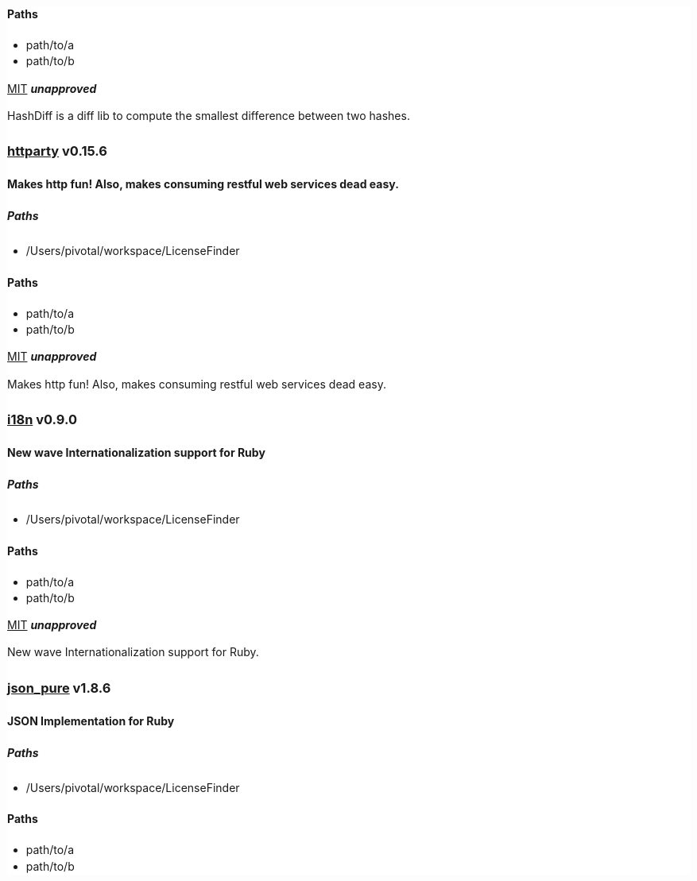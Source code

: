 
#### Paths
* path/to/a
* path/to/b

<a href="http://opensource.org/licenses/mit-license">MIT</a> _**unapproved**_

 HashDiff is a diff lib to compute the smallest difference between two hashes. 

<a name="httparty"></a>
### <a href="http://jnunemaker.github.com/httparty">httparty</a> v0.15.6
#### Makes http fun! Also, makes consuming restful web services dead easy.

##### Paths
* /Users/pivotal/workspace/LicenseFinder
    

#### Paths
* path/to/a
* path/to/b

<a href="http://opensource.org/licenses/mit-license">MIT</a> _**unapproved**_

Makes http fun! Also, makes consuming restful web services dead easy.

<a name="i18n"></a>
### <a href="http://github.com/svenfuchs/i18n">i18n</a> v0.9.0
#### New wave Internationalization support for Ruby

##### Paths
* /Users/pivotal/workspace/LicenseFinder
    

#### Paths
* path/to/a
* path/to/b

<a href="http://opensource.org/licenses/mit-license">MIT</a> _**unapproved**_

New wave Internationalization support for Ruby.

<a name="json_pure"></a>
### <a href="http://flori.github.com/json">json_pure</a> v1.8.6
#### JSON Implementation for Ruby

##### Paths
* /Users/pivotal/workspace/LicenseFinder
    

#### Paths
* path/to/a
* path/to/b
